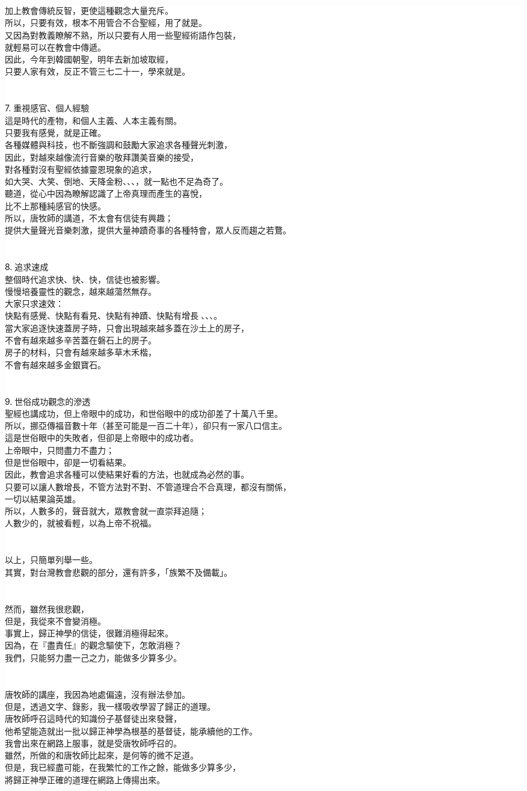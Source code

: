 <div>加上教會傳統反智，更使這種觀念大量充斥。</div>
<div>所以，只要有效，根本不用管合不合聖經，用了就是。</div>
<div>又因為對教義瞭解不熟，所以只要有人用一些聖經術語作包裝，</div>
<div>就輕易可以在教會中傳遞。</div>
<div>因此，今年到韓國朝聖，明年去新加坡取經，</div>
<div>只要人家有效，反正不管三七二十一，學來就是。</div>
<div> </div>
<div> </div>
<div>7.<span style="white-space:pre"> </span>重視感官、個人經驗</div>
<div>這是時代的產物，和個人主義、人本主義有關。</div>
<div>只要我有感覺，就是正確。</div>
<div>各種媒體與科技，也不斷強調和鼓勵大家追求各種聲光刺激，</div>
<div>因此，對越來越像流行音樂的敬拜讚美音樂的接受，</div>
<div>對各種對沒有聖經依據靈恩現象的追求，</div>
<div>如大哭、大笑、倒地、天降金粉、、、，就一點也不足為奇了。</div>
<div>聽道，從心中因為瞭解認識了上帝真理而產生的喜悅，</div>
<div>比不上那種純感官的快感。</div>
<div>所以，唐牧師的講道，不太會有信徒有興趣；</div>
<div>提供大量聲光音樂刺激，提供大量神蹟奇事的各種特會，眾人反而趨之若鶩。</div>
<div> </div>
<div> </div>
<div>8.<span style="white-space:pre"> </span>追求速成</div>
<div>整個時代追求快、快、快，信徒也被影響。</div>
<div>慢慢培養靈性的觀念，越來越蕩然無存。</div>
<div>大家只求速效：</div>
<div>快點有感覺、快點有看見、快點有神蹟、快點有增長 、、、。</div>
<div>當大家追逐快速蓋房子時，只會出現越來越多蓋在沙土上的房子，</div>
<div>不會有越來越多辛苦蓋在磐石上的房子。</div>
<div>房子的材料，只會有越來越多草木禾楷，</div>
<div>不會有越來越多金銀寶石。</div>
<div> </div>
<div> </div>
<div>9.<span style="white-space:pre"> </span>世俗成功觀念的滲透</div>
<div>聖經也講成功，但上帝眼中的成功，和世俗眼中的成功卻差了十萬八千里。</div>
<div>所以，挪亞傳福音數十年（甚至可能是一百二十年），卻只有一家八口信主。</div>
<div>這是世俗眼中的失敗者，但卻是上帝眼中的成功者。</div>
<div>上帝眼中，只問盡力不盡力；</div>
<div>但是世俗眼中，卻是一切看結果。</div>
<div>因此，教會追求各種可以使結果好看的方法，也就成為必然的事。</div>
<div>只要可以讓人數增長，不管方法對不對、不管道理合不合真理，都沒有關係，</div>
<div>一切以結果論英雄。</div>
<div>所以，人數多的，聲音就大，眾教會就一直崇拜追隨；</div>
<div>人數少的，就被看輕，以為上帝不祝福。</div>
<div> </div>
<div> </div>
<div>以上，只簡單列舉一些。</div>
<div>其實，對台灣教會悲觀的部分，還有許多，「族繁不及備載」。</div>
<div> </div>
<div> </div>
<div>然而，雖然我很悲觀，</div>
<div>但是，我從來不會變消極。</div>
<div>事實上，歸正神學的信徒，很難消極得起來。</div>
<div>因為，在『盡責任』的觀念驅使下，怎敢消極？</div>
<div>我們，只能努力盡一己之力，能做多少算多少。</div>
<div> </div>
<div> </div>
<div>唐牧師的講座，我因為地處偏遠，沒有辦法參加。</div>
<div>但是，透過文字、錄影，我一樣吸收學習了歸正的道理。</div>
<div>唐牧師呼召這時代的知識份子基督徒出來發聲，</div>
<div>他希望能造就出一批以歸正神學為根基的基督徒，能承續他的工作。</div>
<div>我會出來在網路上服事，就是受唐牧師呼召的。</div>
<div>雖然，所做的和唐牧師比起來，是何等的微不足道。</div>
<div>但是，我已經盡可能，在我繁忙的工作之餘，能做多少算多少，</div>
<div>將歸正神學正確的道理在網路上傳揚出來。</div>